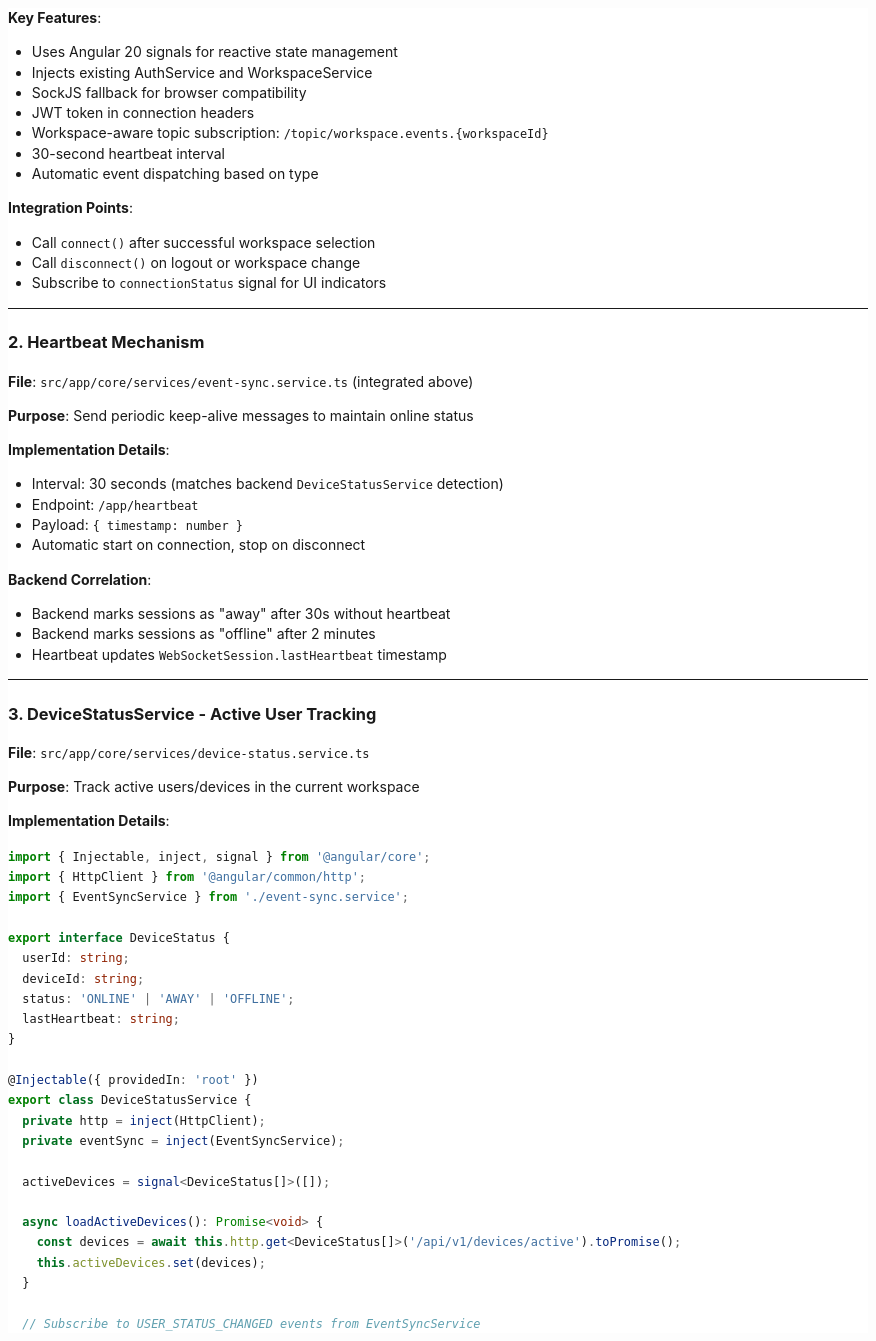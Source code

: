 **Key Features**:
- Uses Angular 20 signals for reactive state management
- Injects existing AuthService and WorkspaceService
- SockJS fallback for browser compatibility
- JWT token in connection headers
- Workspace-aware topic subscription: `/topic/workspace.events.{workspaceId}`
- 30-second heartbeat interval
- Automatic event dispatching based on type

**Integration Points**:
- Call `connect()` after successful workspace selection
- Call `disconnect()` on logout or workspace change
- Subscribe to `connectionStatus` signal for UI indicators

---

### 2. Heartbeat Mechanism

**File**: `src/app/core/services/event-sync.service.ts` (integrated above)

**Purpose**: Send periodic keep-alive messages to maintain online status

**Implementation Details**:
- Interval: 30 seconds (matches backend `DeviceStatusService` detection)
- Endpoint: `/app/heartbeat`
- Payload: `{ timestamp: number }`
- Automatic start on connection, stop on disconnect

**Backend Correlation**:
- Backend marks sessions as "away" after 30s without heartbeat
- Backend marks sessions as "offline" after 2 minutes
- Heartbeat updates `WebSocketSession.lastHeartbeat` timestamp

---

### 3. DeviceStatusService - Active User Tracking

**File**: `src/app/core/services/device-status.service.ts`

**Purpose**: Track active users/devices in the current workspace

**Implementation Details**:
```typescript
import { Injectable, inject, signal } from '@angular/core';
import { HttpClient } from '@angular/common/http';
import { EventSyncService } from './event-sync.service';

export interface DeviceStatus {
  userId: string;
  deviceId: string;
  status: 'ONLINE' | 'AWAY' | 'OFFLINE';
  lastHeartbeat: string;
}

@Injectable({ providedIn: 'root' })
export class DeviceStatusService {
  private http = inject(HttpClient);
  private eventSync = inject(EventSyncService);

  activeDevices = signal<DeviceStatus[]>([]);

  async loadActiveDevices(): Promise<void> {
    const devices = await this.http.get<DeviceStatus[]>('/api/v1/devices/active').toPromise();
    this.activeDevices.set(devices);
  }

  // Subscribe to USER_STATUS_CHANGED events from EventSyncService
```